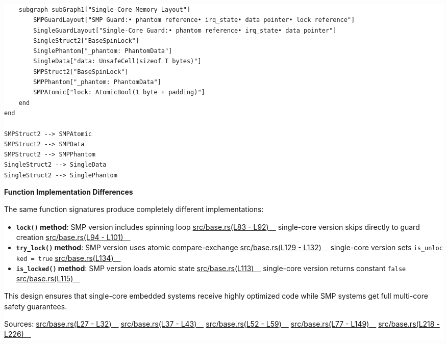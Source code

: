```mermaid
    subgraph subGraph1["Single-Core Memory Layout"]
        SMPGuardLayout["SMP Guard:• phantom reference• irq_state• data pointer• lock reference"]
        SingleGuardLayout["Single-Core Guard:• phantom reference• irq_state• data pointer"]
        SingleStruct2["BaseSpinLock"]
        SinglePhantom["_phantom: PhantomData"]
        SingleData["data: UnsafeCell(sizeof T bytes)"]
        SMPStruct2["BaseSpinLock"]
        SMPPhantom["_phantom: PhantomData"]
        SMPAtomic["lock: AtomicBool(1 byte + padding)"]
    end
end

SMPStruct2 --> SMPAtomic
SMPStruct2 --> SMPData
SMPStruct2 --> SMPPhantom
SingleStruct2 --> SingleData
SingleStruct2 --> SinglePhantom
```

**Function Implementation Differences**

The same function signatures produce completely different implementations:

* **`lock()` method**: SMP version includes spinning loop [src/base.rs(L83 - L92)&emsp;](https://github.com/arceos-org/kspin/blob/dfc0ff2c/src/base.rs#L83-L92) single-core version skips directly to guard creation [src/base.rs(L94 - L101)&emsp;](https://github.com/arceos-org/kspin/blob/dfc0ff2c/src/base.rs#L94-L101)
* **`try_lock()` method**: SMP version uses atomic compare-exchange [src/base.rs(L129 - L132)&emsp;](https://github.com/arceos-org/kspin/blob/dfc0ff2c/src/base.rs#L129-L132) single-core version sets `is_unlocked = true` [src/base.rs(L134)&emsp;](https://github.com/arceos-org/kspin/blob/dfc0ff2c/src/base.rs#L134-L134)
* **`is_locked()` method**: SMP version loads atomic state [src/base.rs(L113)&emsp;](https://github.com/arceos-org/kspin/blob/dfc0ff2c/src/base.rs#L113-L113) single-core version returns constant `false` [src/base.rs(L115)&emsp;](https://github.com/arceos-org/kspin/blob/dfc0ff2c/src/base.rs#L115-L115)

This design ensures that single-core embedded systems receive highly optimized code while SMP systems get full multi-core safety guarantees.

Sources: [src/base.rs(L27 - L32)&emsp;](https://github.com/arceos-org/kspin/blob/dfc0ff2c/src/base.rs#L27-L32) [src/base.rs(L37 - L43)&emsp;](https://github.com/arceos-org/kspin/blob/dfc0ff2c/src/base.rs#L37-L43) [src/base.rs(L52 - L59)&emsp;](https://github.com/arceos-org/kspin/blob/dfc0ff2c/src/base.rs#L52-L59) [src/base.rs(L77 - L149)&emsp;](https://github.com/arceos-org/kspin/blob/dfc0ff2c/src/base.rs#L77-L149) [src/base.rs(L218 - L226)&emsp;](https://github.com/arceos-org/kspin/blob/dfc0ff2c/src/base.rs#L218-L226)